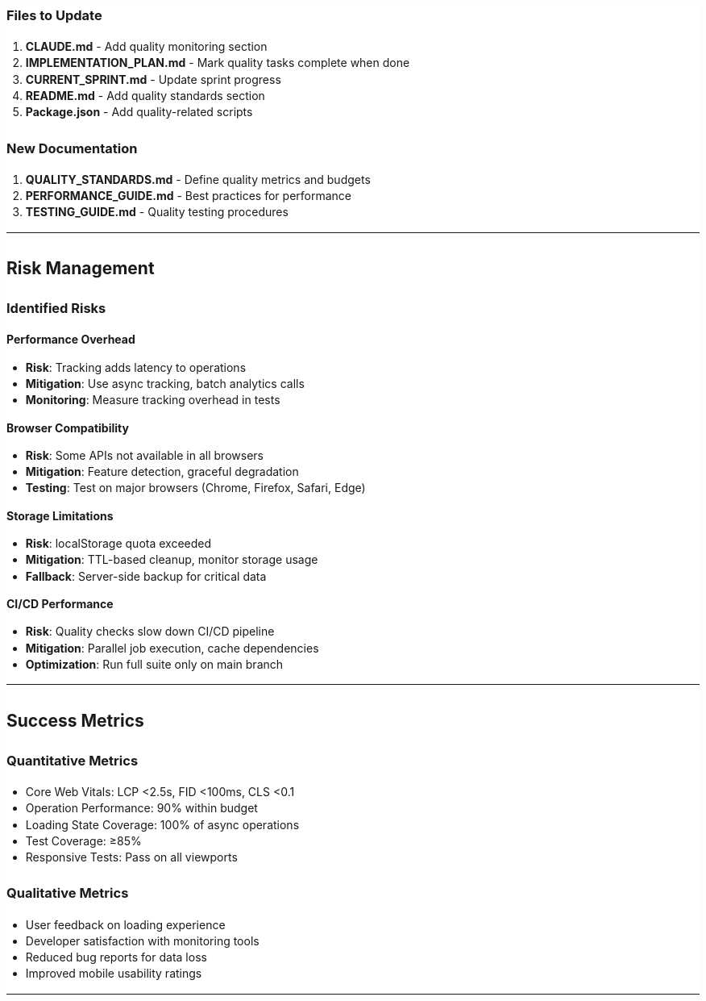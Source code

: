 ### Files to Update
1. **CLAUDE.md** - Add quality monitoring section
2. **IMPLEMENTATION_PLAN.md** - Mark quality tasks complete when done
3. **CURRENT_SPRINT.md** - Update sprint progress
4. **README.md** - Add quality standards section
5. **Package.json** - Add quality-related scripts

### New Documentation
1. **QUALITY_STANDARDS.md** - Define quality metrics and budgets
2. **PERFORMANCE_GUIDE.md** - Best practices for performance
3. **TESTING_GUIDE.md** - Quality testing procedures

---

## Risk Management

### Identified Risks

**Performance Overhead**
- **Risk**: Tracking adds latency to operations
- **Mitigation**: Use async tracking, batch analytics calls
- **Monitoring**: Measure tracking overhead in tests

**Browser Compatibility**
- **Risk**: Some APIs not available in all browsers
- **Mitigation**: Feature detection, graceful degradation
- **Testing**: Test on major browsers (Chrome, Firefox, Safari, Edge)

**Storage Limitations**
- **Risk**: localStorage quota exceeded
- **Mitigation**: TTL-based cleanup, monitor storage usage
- **Fallback**: Server-side backup for critical data

**CI/CD Performance**
- **Risk**: Quality checks slow down CI/CD pipeline
- **Mitigation**: Parallel job execution, cache dependencies
- **Optimization**: Run full suite only on main branch

---

## Success Metrics

### Quantitative Metrics
- Core Web Vitals: LCP <2.5s, FID <100ms, CLS <0.1
- Operation Performance: 90% within budget
- Loading State Coverage: 100% of async operations
- Test Coverage: ≥85%
- Responsive Tests: Pass on all viewports

### Qualitative Metrics
- User feedback on loading experience
- Developer satisfaction with monitoring tools
- Reduced bug reports for data loss
- Improved mobile usability ratings

---